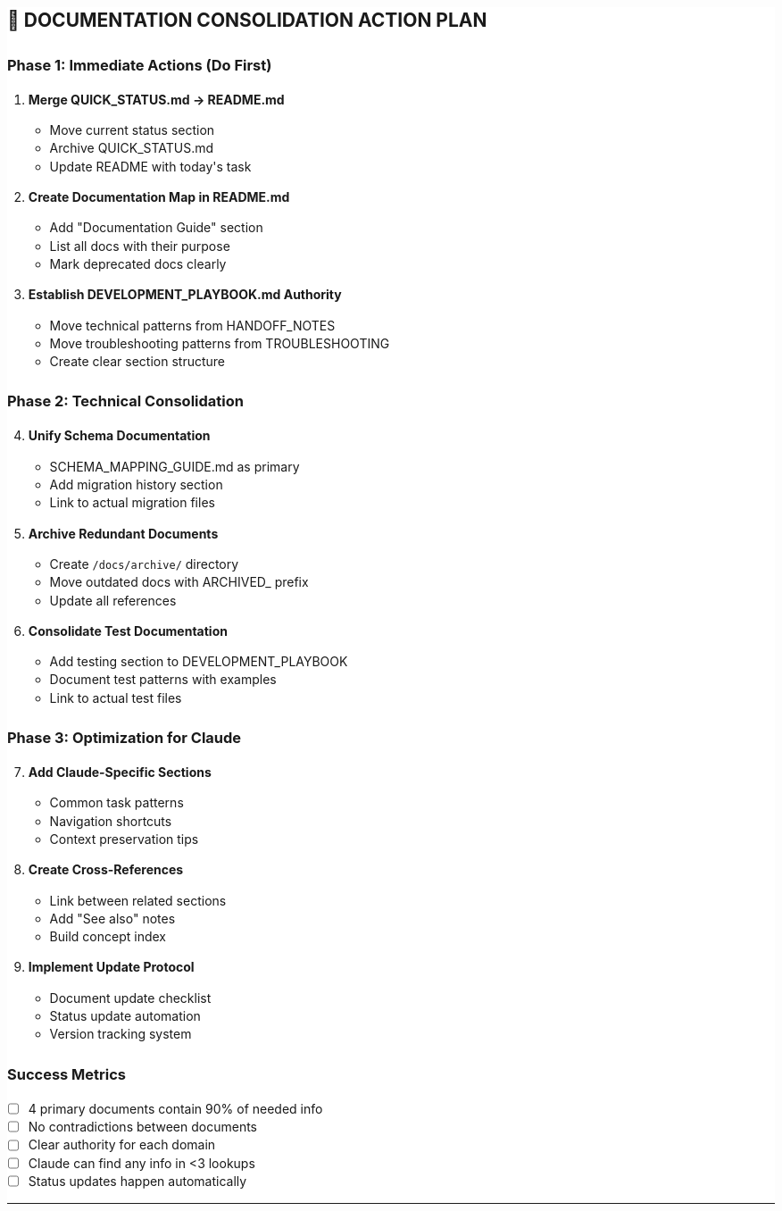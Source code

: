 
## 🎯 DOCUMENTATION CONSOLIDATION ACTION PLAN

### Phase 1: Immediate Actions (Do First)
1. **Merge QUICK_STATUS.md → README.md**
   - Move current status section
   - Archive QUICK_STATUS.md
   - Update README with today's task

2. **Create Documentation Map in README.md**
   - Add "Documentation Guide" section
   - List all docs with their purpose
   - Mark deprecated docs clearly

3. **Establish DEVELOPMENT_PLAYBOOK.md Authority**
   - Move technical patterns from HANDOFF_NOTES
   - Move troubleshooting patterns from TROUBLESHOOTING
   - Create clear section structure

### Phase 2: Technical Consolidation
4. **Unify Schema Documentation**
   - SCHEMA_MAPPING_GUIDE.md as primary
   - Add migration history section
   - Link to actual migration files

5. **Archive Redundant Documents**
   - Create `/docs/archive/` directory
   - Move outdated docs with ARCHIVED_ prefix
   - Update all references

6. **Consolidate Test Documentation**
   - Add testing section to DEVELOPMENT_PLAYBOOK
   - Document test patterns with examples
   - Link to actual test files

### Phase 3: Optimization for Claude
7. **Add Claude-Specific Sections**
   - Common task patterns
   - Navigation shortcuts
   - Context preservation tips

8. **Create Cross-References**
   - Link between related sections
   - Add "See also" notes
   - Build concept index

9. **Implement Update Protocol**
   - Document update checklist
   - Status update automation
   - Version tracking system

### Success Metrics
- [ ] 4 primary documents contain 90% of needed info
- [ ] No contradictions between documents
- [ ] Clear authority for each domain
- [ ] Claude can find any info in <3 lookups
- [ ] Status updates happen automatically

---